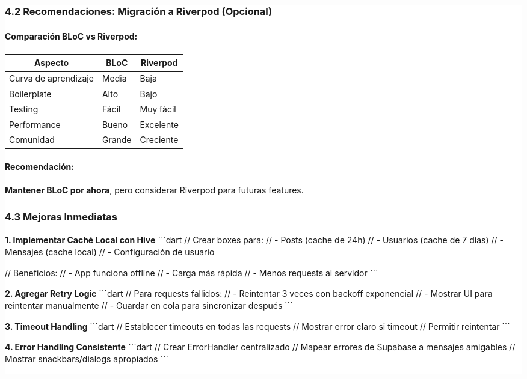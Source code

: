 ### 4.2 Recomendaciones: Migración a Riverpod (Opcional)

#### Comparación BLoC vs Riverpod:

| Aspecto | BLoC | Riverpod |
|---------|------|---------|
| Curva de aprendizaje | Media | Baja |
| Boilerplate | Alto | Bajo |
| Testing | Fácil | Muy fácil |
| Performance | Bueno | Excelente |
| Comunidad | Grande | Creciente |

#### Recomendación:
**Mantener BLoC por ahora**, pero considerar Riverpod para futuras features.

### 4.3 Mejoras Inmediatas

**1. Implementar Caché Local con Hive**
\`\`\`dart
// Crear boxes para:
// - Posts (cache de 24h)
// - Usuarios (cache de 7 días)
// - Mensajes (cache local)
// - Configuración de usuario

// Beneficios:
// - App funciona offline
// - Carga más rápida
// - Menos requests al servidor
\`\`\`

**2. Agregar Retry Logic**
\`\`\`dart
// Para requests fallidos:
// - Reintentar 3 veces con backoff exponencial
// - Mostrar UI para reintentar manualmente
// - Guardar en cola para sincronizar después
\`\`\`

**3. Timeout Handling**
\`\`\`dart
// Establecer timeouts en todas las requests
// Mostrar error claro si timeout
// Permitir reintentar
\`\`\`

**4. Error Handling Consistente**
\`\`\`dart
// Crear ErrorHandler centralizado
// Mapear errores de Supabase a mensajes amigables
// Mostrar snackbars/dialogs apropiados
\`\`\`

---